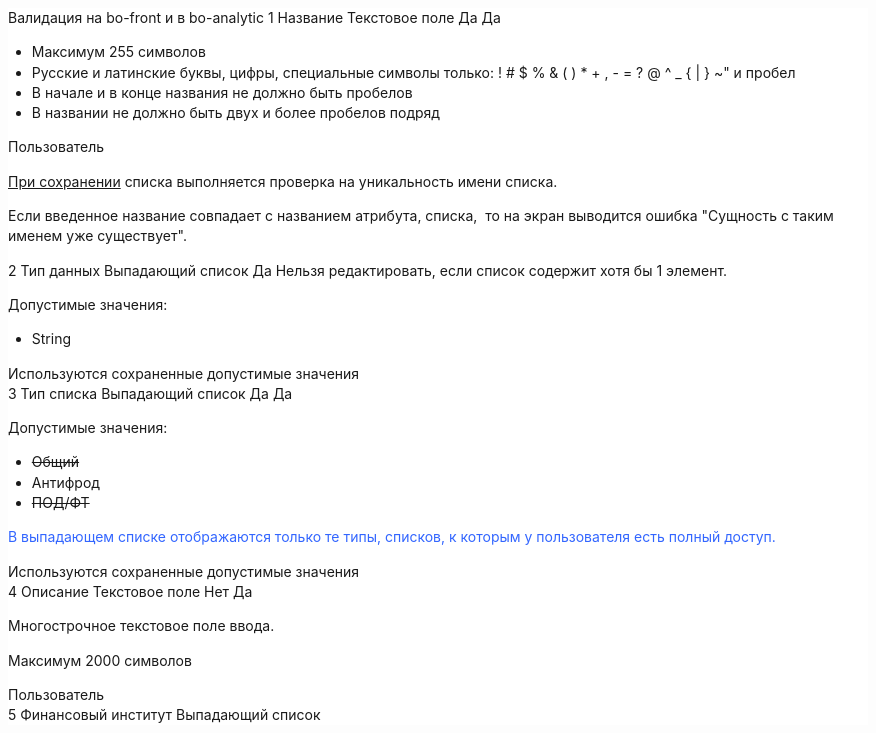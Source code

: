 <th colspan="1">Валидация на bo-front и в bo-analytic</th></tr></thead>
<tbody>
<tr>
<td>1</td>
<td>Название</td>
<td>Текстовое поле</td>
<td>Да</td>
<td colspan="1">Да</td>
<td>
<ul title="">
<li>Максимум 255 символов</li>
<li>Русские и латинские буквы, цифры, специальные символы только: ! # $ % &amp; ( ) * + , - = ? @ ^ _ { | } ~&quot; и пробел</li>
<li>В начале и в конце названия не должно быть пробелов</li>
<li>В названии не должно быть двух и более пробелов подряд</li></ul></td>
<td>Пользователь</td>
<td colspan="1">
<p title=""><u>При сохранении</u> списка выполняется проверка на уникальность имени списка.&nbsp;</p>
<p title="">Если введенное название совпадает с названием атрибута, списка,&nbsp; то на экран выводится ошибка &quot;Сущность с таким именем уже существует&quot;.&nbsp;</p></td></tr>
<tr>
<td colspan="1">2</td>
<td colspan="1">Тип данных</td>
<td colspan="1">Выпадающий список</td>
<td colspan="1">Да</td>
<td colspan="1">Нельзя редактировать, если список содержит хотя бы 1 элемент.</td>
<td colspan="1">
<p>Допустимые значения:</p>
<ul>
<li>String</li></ul></td>
<td colspan="1">Используются сохраненные допустимые значения</td>
<td colspan="1"><br /></td></tr>
<tr>
<td>3</td>
<td>Тип списка</td>
<td>Выпадающий список</td>
<td>Да</td>
<td colspan="1">Да</td>
<td>
<p>Допустимые значения:</p>
<ul>
<li><s>Общий</s></li>
<li>Антифрод</li>
<li><s>ПОД/ФТ</s></li></ul>
<p><span style="color: rgb(51,102,255);">В выпадающем списке отображаются только те типы, списков, к которым у пользователя есть полный доступ.</span></p></td>
<td>Используются сохраненные допустимые значения</td>
<td colspan="1"><br /></td></tr>
<tr>
<td colspan="1">4</td>
<td colspan="1">Описание</td>
<td colspan="1">Текстовое поле</td>
<td colspan="1">Нет</td>
<td colspan="1">Да</td>
<td colspan="1">
<p>Многострочное текстовое поле ввода.</p>
<p>Максимум 2000 символов</p></td>
<td colspan="1">Пользователь</td>
<td colspan="1"><br /></td></tr>
<tr>
<td>5</td>
<td>Финансовый институт</td>
<td>Выпадающий список</td>